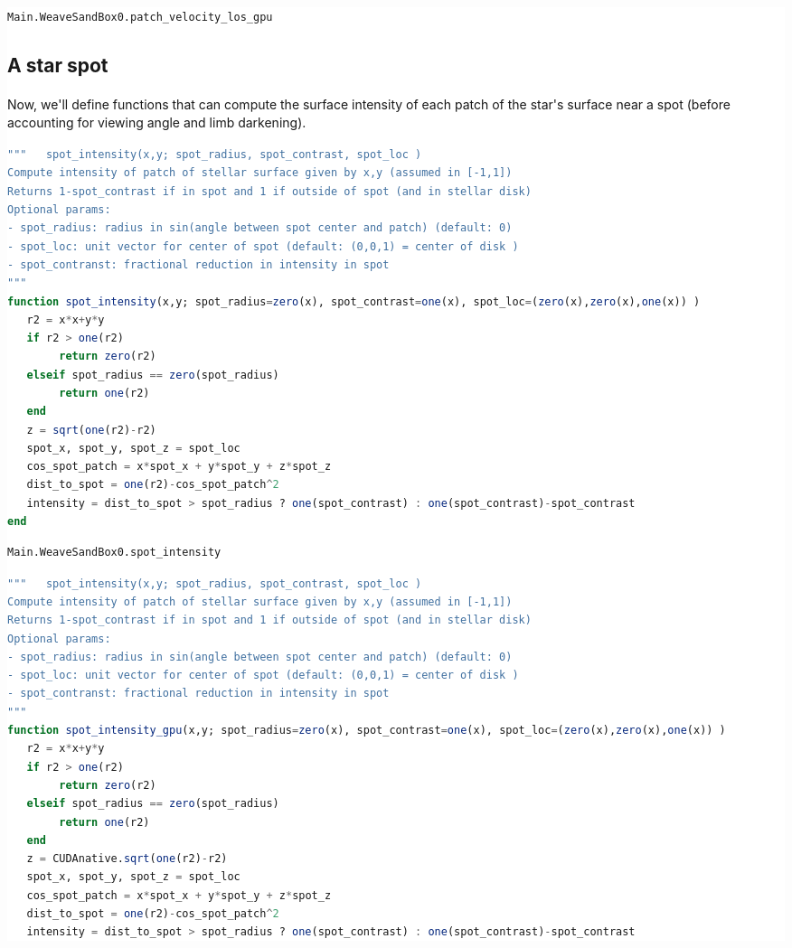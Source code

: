 
````
Main.WeaveSandBox0.patch_velocity_los_gpu
````




## A star spot

Now, we'll define functions that can compute the surface intensity of each patch of the star's surface near a spot (before accounting for viewing angle and limb darkening).

````julia
"""   spot_intensity(x,y; spot_radius, spot_contrast, spot_loc )
Compute intensity of patch of stellar surface given by x,y (assumed in [-1,1])
Returns 1-spot_contrast if in spot and 1 if outside of spot (and in stellar disk)
Optional params:
- spot_radius: radius in sin(angle between spot center and patch) (default: 0)
- spot_loc: unit vector for center of spot (default: (0,0,1) = center of disk )
- spot_contranst: fractional reduction in intensity in spot
"""
function spot_intensity(x,y; spot_radius=zero(x), spot_contrast=one(x), spot_loc=(zero(x),zero(x),one(x)) )
   r2 = x*x+y*y
   if r2 > one(r2) 
        return zero(r2)
   elseif spot_radius == zero(spot_radius)
        return one(r2)
   end
   z = sqrt(one(r2)-r2)  
   spot_x, spot_y, spot_z = spot_loc
   cos_spot_patch = x*spot_x + y*spot_y + z*spot_z
   dist_to_spot = one(r2)-cos_spot_patch^2 
   intensity = dist_to_spot > spot_radius ? one(spot_contrast) : one(spot_contrast)-spot_contrast   
end
````


````
Main.WeaveSandBox0.spot_intensity
````



````julia
"""   spot_intensity(x,y; spot_radius, spot_contrast, spot_loc )
Compute intensity of patch of stellar surface given by x,y (assumed in [-1,1])
Returns 1-spot_contrast if in spot and 1 if outside of spot (and in stellar disk)
Optional params:
- spot_radius: radius in sin(angle between spot center and patch) (default: 0)
- spot_loc: unit vector for center of spot (default: (0,0,1) = center of disk )
- spot_contranst: fractional reduction in intensity in spot
"""
function spot_intensity_gpu(x,y; spot_radius=zero(x), spot_contrast=one(x), spot_loc=(zero(x),zero(x),one(x)) )
   r2 = x*x+y*y
   if r2 > one(r2) 
        return zero(r2)
   elseif spot_radius == zero(spot_radius)
        return one(r2)
   end
   z = CUDAnative.sqrt(one(r2)-r2)  
   spot_x, spot_y, spot_z = spot_loc
   cos_spot_patch = x*spot_x + y*spot_y + z*spot_z
   dist_to_spot = one(r2)-cos_spot_patch^2 
   intensity = dist_to_spot > spot_radius ? one(spot_contrast) : one(spot_contrast)-spot_contrast   
````